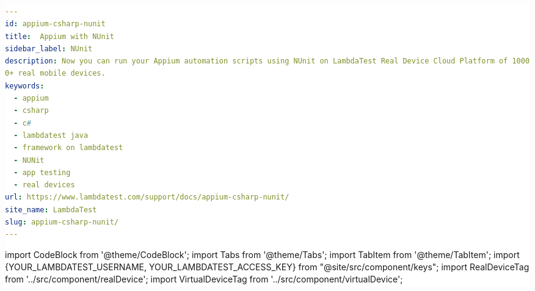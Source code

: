 ```yaml
---
id: appium-csharp-nunit
title:  Appium with NUnit
sidebar_label: NUnit
description: Now you can run your Appium automation scripts using NUnit on LambdaTest Real Device Cloud Platform of 10000+ real mobile devices.
keywords:
  - appium
  - csharp
  - c#
  - lambdatest java
  - framework on lambdatest
  - NUNit
  - app testing
  - real devices
url: https://www.lambdatest.com/support/docs/appium-csharp-nunit/
site_name: LambdaTest
slug: appium-csharp-nunit/
---
```


import CodeBlock from '@theme/CodeBlock';
import Tabs from '@theme/Tabs';
import TabItem from '@theme/TabItem';
import {YOUR_LAMBDATEST_USERNAME, YOUR_LAMBDATEST_ACCESS_KEY} from "@site/src/component/keys";
import RealDeviceTag from '../src/component/realDevice';
import VirtualDeviceTag from '../src/component/virtualDevice';

<RealDeviceTag value="Real Device" /> <VirtualDeviceTag value="Virtual Device" />

<script type="application/ld+json"
      dangerouslySetInnerHTML={{ __html: JSON.stringify({
       "@context": "https://schema.org",
        "@type": "BreadcrumbList",
        "itemListElement": [{
          "@type": "ListItem",
          "position": 1,
          "name": "Home",
          "item": "https://www.lambdatest.com"
        },{
          "@type": "ListItem",
          "position": 2,
          "name": "Support",
          "item": "https://www.lambdatest.com/support/docs/"
        },{
          "@type": "ListItem",
          "position": 3,
          "name": "NUnit With Appium",
          "item": "https://www.lambdatest.com/support/docs/appium-csharp-nunit/"
        }]
      })
    }}
></script>
